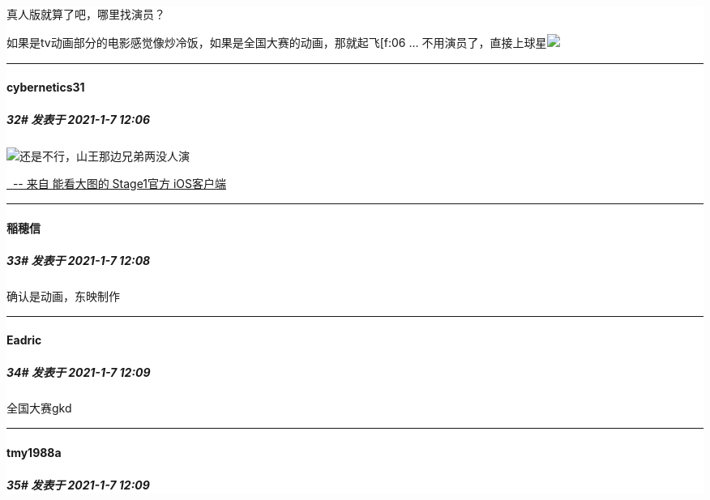 真人版就算了吧，哪里找演员？

如果是tv动画部分的电影感觉像炒冷饭，如果是全国大赛的动画，那就起飞[f:06 ...</blockquote>
不用演员了，直接上球星<img src="https://static.saraba1st.com/image/smiley/face2017/048.png" referrerpolicy="no-referrer">







*****

####  cybernetics31  
##### 32#       发表于 2021-1-7 12:06



<img src="https://static.saraba1st.com/image/smiley/face2017/067.png" referrerpolicy="no-referrer">还是不行，山王那边兄弟两没人演

[  -- 来自 能看大图的 Stage1官方 iOS客户端](https://itunes.apple.com/fi/app/saraba1st/id1221237470?mt=8)







*****

####  稲穂信  
##### 33#       发表于 2021-1-7 12:08




确认是动画，东映制作







*****

####  Eadric  
##### 34#       发表于 2021-1-7 12:09




全国大赛gkd







*****

####  tmy1988a  
##### 35#       发表于 2021-1-7 12:09




